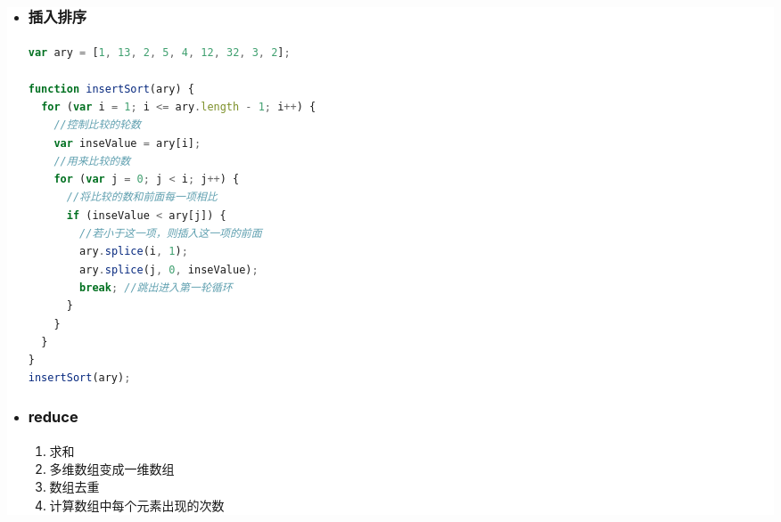 - ### 插入排序

  ```javascript
  var ary = [1, 13, 2, 5, 4, 12, 32, 3, 2];

  function insertSort(ary) {
    for (var i = 1; i <= ary.length - 1; i++) {
      //控制比较的轮数
      var inseValue = ary[i];
      //用来比较的数
      for (var j = 0; j < i; j++) {
        //将比较的数和前面每一项相比
        if (inseValue < ary[j]) {
          //若小于这一项，则插入这一项的前面
          ary.splice(i, 1);
          ary.splice(j, 0, inseValue);
          break; //跳出进入第一轮循环
        }
      }
    }
  }
  insertSort(ary);
  ```

- ### reduce
  1. 求和
  2. 多维数组变成一维数组
  3. 数组去重
  4. 计算数组中每个元素出现的次数
